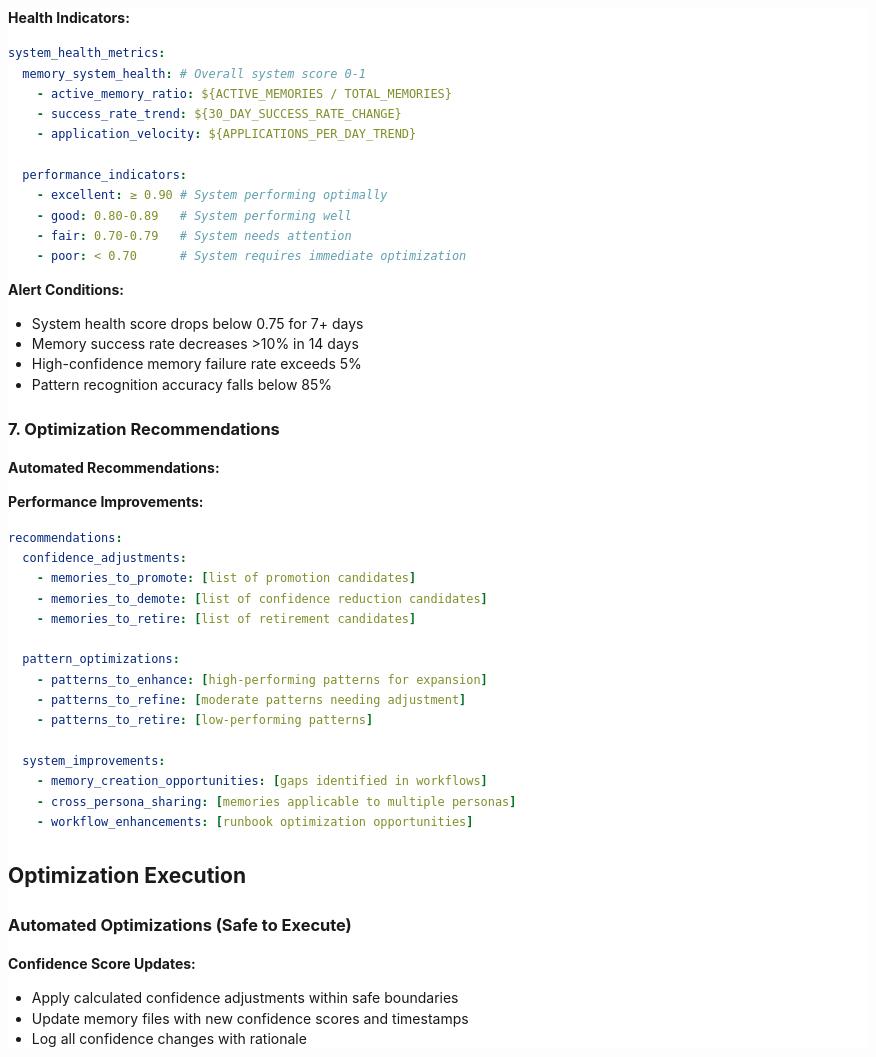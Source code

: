 **Health Indicators:**
```yaml
system_health_metrics:
  memory_system_health: # Overall system score 0-1
    - active_memory_ratio: ${ACTIVE_MEMORIES / TOTAL_MEMORIES}
    - success_rate_trend: ${30_DAY_SUCCESS_RATE_CHANGE}
    - application_velocity: ${APPLICATIONS_PER_DAY_TREND}
  
  performance_indicators:
    - excellent: ≥ 0.90 # System performing optimally
    - good: 0.80-0.89   # System performing well
    - fair: 0.70-0.79   # System needs attention
    - poor: < 0.70      # System requires immediate optimization
```

**Alert Conditions:**
- System health score drops below 0.75 for 7+ days
- Memory success rate decreases >10% in 14 days
- High-confidence memory failure rate exceeds 5%
- Pattern recognition accuracy falls below 85%

### 7. Optimization Recommendations

**Automated Recommendations:**

**Performance Improvements:**
```yaml
recommendations:
  confidence_adjustments:
    - memories_to_promote: [list of promotion candidates]
    - memories_to_demote: [list of confidence reduction candidates]
    - memories_to_retire: [list of retirement candidates]
  
  pattern_optimizations:
    - patterns_to_enhance: [high-performing patterns for expansion]
    - patterns_to_refine: [moderate patterns needing adjustment]
    - patterns_to_retire: [low-performing patterns]
  
  system_improvements:
    - memory_creation_opportunities: [gaps identified in workflows]
    - cross_persona_sharing: [memories applicable to multiple personas]
    - workflow_enhancements: [runbook optimization opportunities]
```

## Optimization Execution

### Automated Optimizations (Safe to Execute)

**Confidence Score Updates:**
- Apply calculated confidence adjustments within safe boundaries
- Update memory files with new confidence scores and timestamps
- Log all confidence changes with rationale
